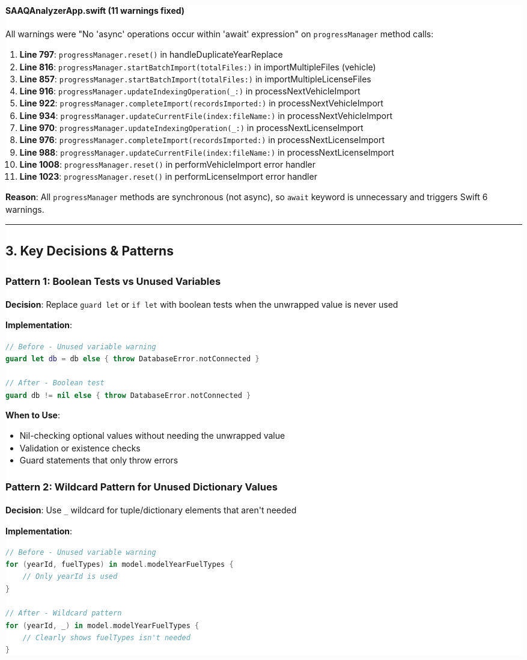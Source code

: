 #### SAAQAnalyzerApp.swift (11 warnings fixed)
All warnings were "No 'async' operations occur within 'await' expression" on `progressManager` method calls:

1. **Line 797**: `progressManager.reset()` in handleDuplicateYearReplace
2. **Line 816**: `progressManager.startBatchImport(totalFiles:)` in importMultipleFiles (vehicle)
3. **Line 857**: `progressManager.startBatchImport(totalFiles:)` in importMultipleLicenseFiles
4. **Line 916**: `progressManager.updateIndexingOperation(_:)` in processNextVehicleImport
5. **Line 922**: `progressManager.completeImport(recordsImported:)` in processNextVehicleImport
6. **Line 934**: `progressManager.updateCurrentFile(index:fileName:)` in processNextVehicleImport
7. **Line 970**: `progressManager.updateIndexingOperation(_:)` in processNextLicenseImport
8. **Line 976**: `progressManager.completeImport(recordsImported:)` in processNextLicenseImport
9. **Line 988**: `progressManager.updateCurrentFile(index:fileName:)` in processNextLicenseImport
10. **Line 1008**: `progressManager.reset()` in performVehicleImport error handler
11. **Line 1023**: `progressManager.reset()` in performLicenseImport error handler

**Reason**: All `progressManager` methods are synchronous (not async), so `await` keyword is unnecessary and triggers Swift 6 warnings.

---

## 3. Key Decisions & Patterns

### Pattern 1: Boolean Tests vs Unused Variables
**Decision**: Replace `guard let` or `if let` with boolean tests when the unwrapped value is never used

**Implementation**:
```swift
// Before - Unused variable warning
guard let db = db else { throw DatabaseError.notConnected }

// After - Boolean test
guard db != nil else { throw DatabaseError.notConnected }
```

**When to Use**:
- Nil-checking optional values without needing the unwrapped value
- Validation or existence checks
- Guard statements that only throw errors

### Pattern 2: Wildcard Pattern for Unused Dictionary Values
**Decision**: Use `_` wildcard for tuple/dictionary elements that aren't needed

**Implementation**:
```swift
// Before - Unused variable warning
for (yearId, fuelTypes) in model.modelYearFuelTypes {
    // Only yearId is used
}

// After - Wildcard pattern
for (yearId, _) in model.modelYearFuelTypes {
    // Clearly shows fuelTypes isn't needed
}
```
